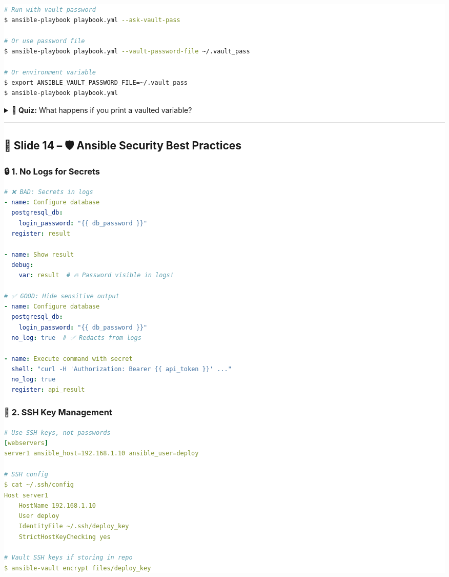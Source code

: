 ```bash
# Run with vault password
$ ansible-playbook playbook.yml --ask-vault-pass

# Or use password file
$ ansible-playbook playbook.yml --vault-password-file ~/.vault_pass

# Or environment variable
$ export ANSIBLE_VAULT_PASSWORD_FILE=~/.vault_pass
$ ansible-playbook playbook.yml
```

<details><summary>💭 <strong>Quiz:</strong> What happens if you print a vaulted variable?</summary></details>

---

## 📍 Slide 14 – 🛡️ Ansible Security Best Practices

### 🔒 1. No Logs for Secrets

```yaml
# ❌ BAD: Secrets in logs
- name: Configure database
  postgresql_db:
    login_password: "{{ db_password }}"
  register: result

- name: Show result
  debug:
    var: result  # 🔥 Password visible in logs!

# ✅ GOOD: Hide sensitive output
- name: Configure database
  postgresql_db:
    login_password: "{{ db_password }}"
  no_log: true  # ✅ Redacts from logs

- name: Execute command with secret
  shell: "curl -H 'Authorization: Bearer {{ api_token }}' ..."
  no_log: true
  register: api_result
```

### 🔑 2. SSH Key Management

```yaml
# Use SSH keys, not passwords
[webservers]
server1 ansible_host=192.168.1.10 ansible_user=deploy

# SSH config
$ cat ~/.ssh/config
Host server1
    HostName 192.168.1.10
    User deploy
    IdentityFile ~/.ssh/deploy_key
    StrictHostKeyChecking yes

# Vault SSH keys if storing in repo
$ ansible-vault encrypt files/deploy_key
```
